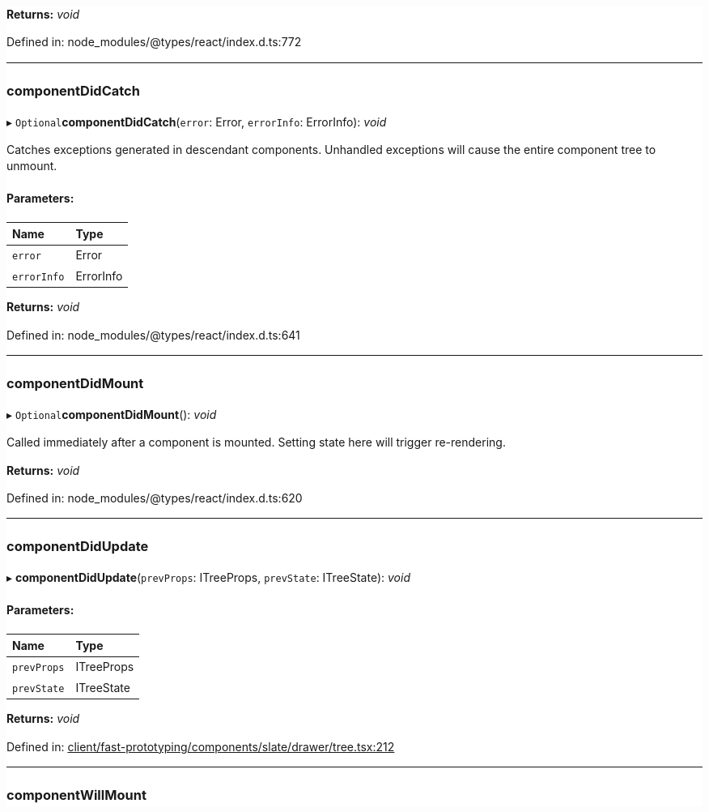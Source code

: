 **Returns:** *void*

Defined in: node_modules/@types/react/index.d.ts:772

___

### componentDidCatch

▸ `Optional`**componentDidCatch**(`error`: Error, `errorInfo`: ErrorInfo): *void*

Catches exceptions generated in descendant components. Unhandled exceptions will cause
the entire component tree to unmount.

#### Parameters:

Name | Type |
:------ | :------ |
`error` | Error |
`errorInfo` | ErrorInfo |

**Returns:** *void*

Defined in: node_modules/@types/react/index.d.ts:641

___

### componentDidMount

▸ `Optional`**componentDidMount**(): *void*

Called immediately after a component is mounted. Setting state here will trigger re-rendering.

**Returns:** *void*

Defined in: node_modules/@types/react/index.d.ts:620

___

### componentDidUpdate

▸ **componentDidUpdate**(`prevProps`: ITreeProps, `prevState`: ITreeState): *void*

#### Parameters:

Name | Type |
:------ | :------ |
`prevProps` | ITreeProps |
`prevState` | ITreeState |

**Returns:** *void*

Defined in: [client/fast-prototyping/components/slate/drawer/tree.tsx:212](https://github.com/onzag/itemize/blob/3efa2a4a/client/fast-prototyping/components/slate/drawer/tree.tsx#L212)

___

### componentWillMount
